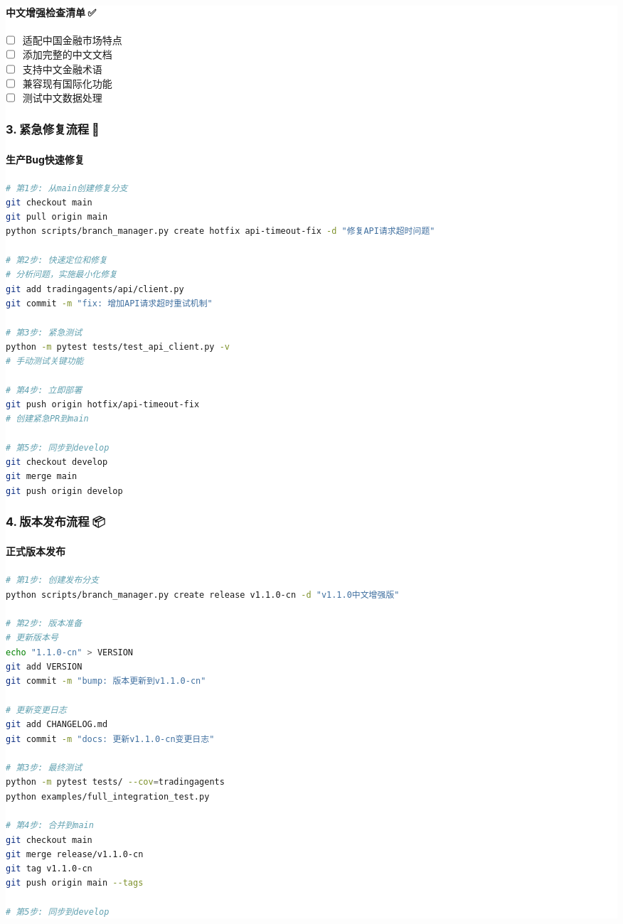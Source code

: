 #### 中文增强检查清单 ✅
- [ ] 适配中国金融市场特点
- [ ] 添加完整的中文文档
- [ ] 支持中文金融术语
- [ ] 兼容现有国际化功能
- [ ] 测试中文数据处理

### 3. 紧急修复流程 🚨

#### 生产Bug快速修复
```bash
# 第1步: 从main创建修复分支
git checkout main
git pull origin main
python scripts/branch_manager.py create hotfix api-timeout-fix -d "修复API请求超时问题"

# 第2步: 快速定位和修复
# 分析问题，实施最小化修复
git add tradingagents/api/client.py
git commit -m "fix: 增加API请求超时重试机制"

# 第3步: 紧急测试
python -m pytest tests/test_api_client.py -v
# 手动测试关键功能

# 第4步: 立即部署
git push origin hotfix/api-timeout-fix
# 创建紧急PR到main

# 第5步: 同步到develop
git checkout develop
git merge main
git push origin develop
```

### 4. 版本发布流程 📦

#### 正式版本发布
```bash
# 第1步: 创建发布分支
python scripts/branch_manager.py create release v1.1.0-cn -d "v1.1.0中文增强版"

# 第2步: 版本准备
# 更新版本号
echo "1.1.0-cn" > VERSION
git add VERSION
git commit -m "bump: 版本更新到v1.1.0-cn"

# 更新变更日志
git add CHANGELOG.md
git commit -m "docs: 更新v1.1.0-cn变更日志"

# 第3步: 最终测试
python -m pytest tests/ --cov=tradingagents
python examples/full_integration_test.py

# 第4步: 合并到main
git checkout main
git merge release/v1.1.0-cn
git tag v1.1.0-cn
git push origin main --tags

# 第5步: 同步到develop
```